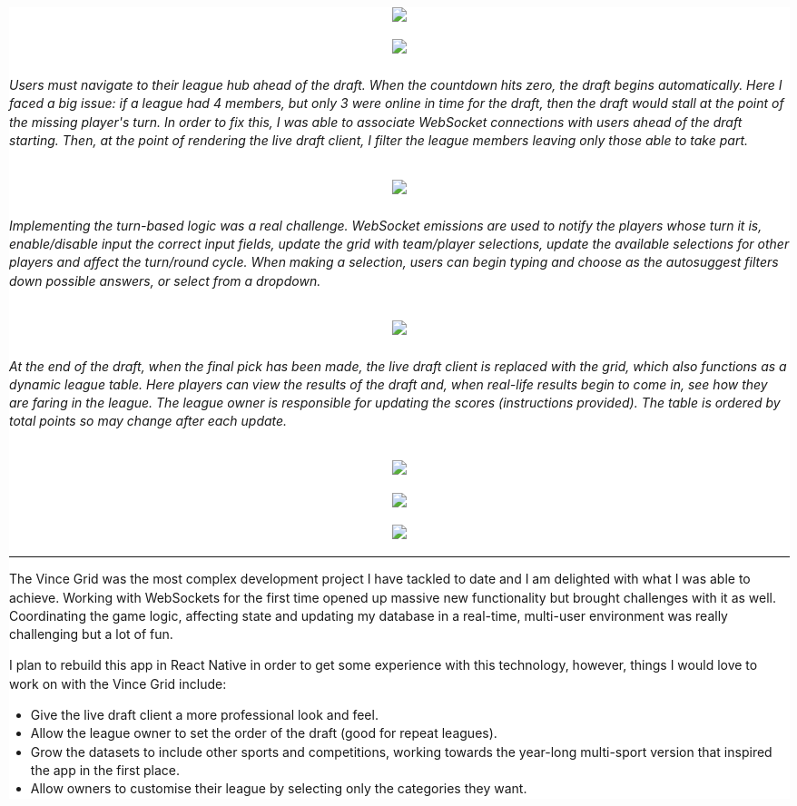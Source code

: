 <p align="center"><img src="https://imgur.com/MHpnJkV.jpg" width="700"></p>
<p align="center"><img src="https://imgur.com/jApmkol.jpg" width="700"></p>

###### Users must navigate to their league hub ahead of the draft. When the countdown hits zero, the draft begins automatically. Here I faced a big issue: if a league had 4 members, but only 3 were online in time for the draft, then the draft would stall at the point of the missing player's turn. In order to fix this, I was able to associate WebSocket connections with users ahead of the draft starting. Then, at the point of rendering the live draft client, I filter the league members leaving only those able to take part.

<p align="center"><img src="https://imgur.com/ET8JpWX.jpg" width="700"></p>

###### Implementing the turn-based logic was a real challenge. WebSocket emissions are used to notify the players whose turn it is, enable/disable input the correct input fields, update the grid with team/player selections, update the available selections for other players and affect the turn/round cycle. When making a selection, users can begin typing and choose as the autosuggest filters down possible answers, or select from a dropdown.

<p align="center"><img src="https://imgur.com/k78hEKk.jpg" width="700"></p>

###### At the end of the draft, when the final pick has been made, the live draft client is replaced with the grid, which also functions as a dynamic league table. Here players can view the results of the draft and, when real-life results begin to come in, see how they are faring in the league. The league owner is responsible for updating the scores (instructions provided). The table is ordered by total points so may change after each update.

<p align="center"><img src="https://imgur.com/86452Pn.jpg" width="700"></p>
<p align="center"><img src="https://imgur.com/mcmBMn0.jpg" width="700"></p>
<p align="center"><img src="https://imgur.com/8IHOm2E.jpg" width="700"></p>

---

The Vince Grid was the most complex development project I have tackled to date and I am delighted with what I was able to achieve. Working with WebSockets for the first time opened up massive new functionality but brought challenges with it as well. Coordinating the game logic, affecting state and updating my database in a real-time, multi-user environment was really challenging but a lot of fun.

I plan to rebuild this app in React Native in order to get some experience with this technology, however, things I would love to work on with the Vince Grid include:
- Give the live draft client a more professional look and feel.
- Allow the league owner to set the order of the draft (good for repeat leagues).
- Grow the datasets to include other sports and competitions, working towards the year-long multi-sport version that inspired the app in the first place.
- Allow owners to customise their league by selecting only the categories they want.
